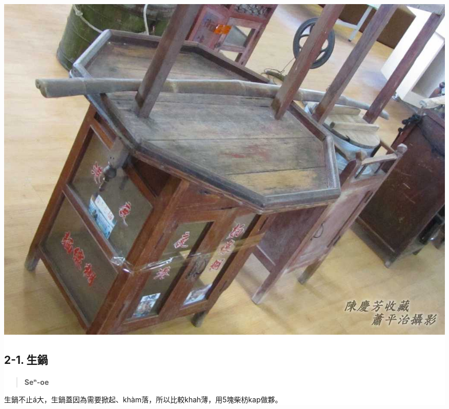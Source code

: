 ![](../too5/17/17-8-1麵線糊.jpg)

## 2-1. 生鍋
> **Seⁿ-oe**

生鍋不止á大，生鍋蓋因為需要掀起、khàm落，所以比較khah薄，用5塊柴枋kap做夥。